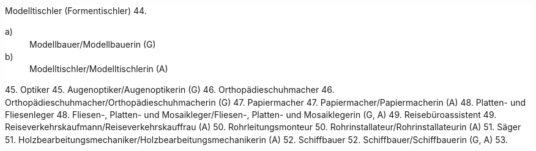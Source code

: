<td data-valign="top">Modelltischler (Formentischler)</td>
<td data-valign="top">44.</td>
<td data-valign="top"><dl>
<dt>a)</dt>
<dd>
Modellbauer/Modellbauerin (G)
</dd>
<dt>b)</dt>
<dd>
Modelltischler/Modelltischlerin (A)
</dd>
</dl></td>
</tr>
<tr class="even">
<td data-valign="top">45.</td>
<td data-valign="top">Optiker</td>
<td data-valign="top">45.</td>
<td data-valign="top">Augenoptiker/Augenoptikerin (G)</td>
</tr>
<tr class="odd">
<td data-valign="top">46.</td>
<td data-valign="top">Orthopädieschuhmacher</td>
<td data-valign="top">46.</td>
<td data-valign="top">Orthopädieschuhmacher/Orthopädieschuhmacherin (G)</td>
</tr>
<tr class="even">
<td data-valign="top">47.</td>
<td data-valign="top">Papiermacher</td>
<td data-valign="top">47.</td>
<td data-valign="top">Papiermacher/Papiermacherin (A)</td>
</tr>
<tr class="odd">
<td data-valign="top">48.</td>
<td data-valign="top">Platten- und Fliesenleger</td>
<td data-valign="top">48.</td>
<td data-valign="top">Fliesen-, Platten- und Mosaikleger/Fliesen-, Platten- und Mosaiklegerin (G, A)</td>
</tr>
<tr class="even">
<td data-valign="top">49.</td>
<td data-valign="top">Reisebüroassistent</td>
<td data-valign="top">49.</td>
<td data-valign="top">Reiseverkehrskaufmann/Reiseverkehrskauffrau (A)</td>
</tr>
<tr class="odd">
<td data-valign="top">50.</td>
<td data-valign="top">Rohrleitungsmonteur</td>
<td data-valign="top">50.</td>
<td data-valign="top">Rohrinstallateur/Rohrinstallateurin (A)</td>
</tr>
<tr class="even">
<td data-valign="top">51.</td>
<td data-valign="top">Säger</td>
<td data-valign="top">51.</td>
<td data-valign="top">Holzbearbeitungsmechaniker/Holzbearbeitungsmechanikerin (A)</td>
</tr>
<tr class="odd">
<td data-valign="top">52.</td>
<td data-valign="top">Schiffbauer</td>
<td data-valign="top">52.</td>
<td data-valign="top">Schiffbauer/Schiffbauerin (G, A)</td>
</tr>
<tr class="even">
<td data-valign="top">53.</td>
